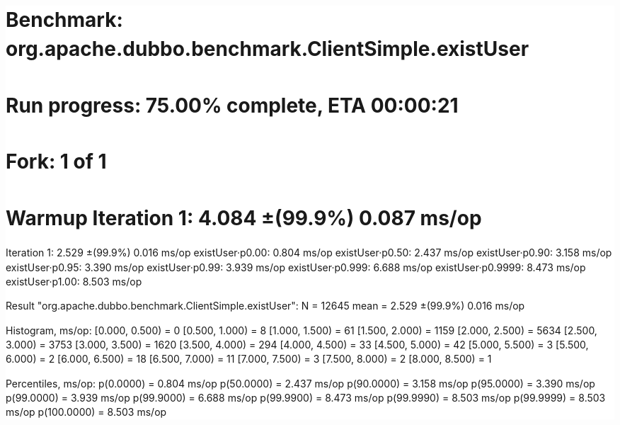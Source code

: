 # Benchmark: org.apache.dubbo.benchmark.ClientSimple.existUser

# Run progress: 75.00% complete, ETA 00:00:21
# Fork: 1 of 1
# Warmup Iteration   1: 4.084 ±(99.9%) 0.087 ms/op
Iteration   1: 2.529 ±(99.9%) 0.016 ms/op
                 existUser·p0.00:   0.804 ms/op
                 existUser·p0.50:   2.437 ms/op
                 existUser·p0.90:   3.158 ms/op
                 existUser·p0.95:   3.390 ms/op
                 existUser·p0.99:   3.939 ms/op
                 existUser·p0.999:  6.688 ms/op
                 existUser·p0.9999: 8.473 ms/op
                 existUser·p1.00:   8.503 ms/op



Result "org.apache.dubbo.benchmark.ClientSimple.existUser":
  N = 12645
  mean =      2.529 ±(99.9%) 0.016 ms/op

  Histogram, ms/op:
    [0.000, 0.500) = 0 
    [0.500, 1.000) = 8 
    [1.000, 1.500) = 61 
    [1.500, 2.000) = 1159 
    [2.000, 2.500) = 5634 
    [2.500, 3.000) = 3753 
    [3.000, 3.500) = 1620 
    [3.500, 4.000) = 294 
    [4.000, 4.500) = 33 
    [4.500, 5.000) = 42 
    [5.000, 5.500) = 3 
    [5.500, 6.000) = 2 
    [6.000, 6.500) = 18 
    [6.500, 7.000) = 11 
    [7.000, 7.500) = 3 
    [7.500, 8.000) = 2 
    [8.000, 8.500) = 1 

  Percentiles, ms/op:
      p(0.0000) =      0.804 ms/op
     p(50.0000) =      2.437 ms/op
     p(90.0000) =      3.158 ms/op
     p(95.0000) =      3.390 ms/op
     p(99.0000) =      3.939 ms/op
     p(99.9000) =      6.688 ms/op
     p(99.9900) =      8.473 ms/op
     p(99.9990) =      8.503 ms/op
     p(99.9999) =      8.503 ms/op
    p(100.0000) =      8.503 ms/op
